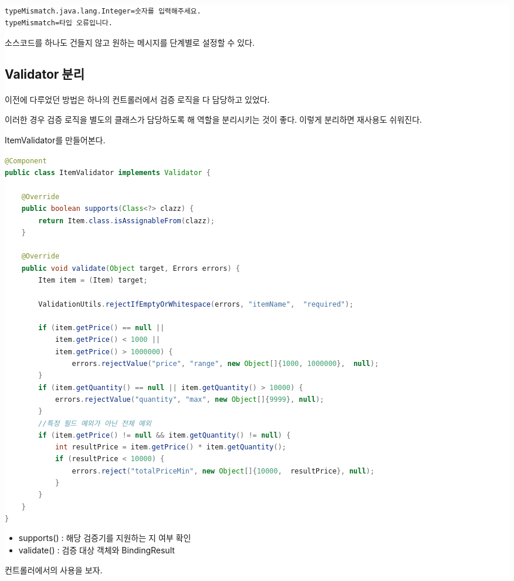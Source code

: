 ```
typeMismatch.java.lang.Integer=숫자를 입력해주세요.
typeMismatch=타입 오류입니다.
```

소스코드를 하나도 건들지 않고 원하는 메시지를 단계별로 설정할 수 있다.



## Validator 분리

이전에 다루었던 방법은 하나의 컨트롤러에서 검증 로직을 다 담당하고 있었다.

이러한 경우 검증 로직을 별도의 클래스가 담당하도록 해 역할을 분리시키는 것이 좋다. 이렇게 분리하면 재사용도 쉬워진다.

ItemValidator를 만들어본다.

```java
@Component  
public class ItemValidator implements Validator {  
  
	@Override  
	public boolean supports(Class<?> clazz) {  
		return Item.class.isAssignableFrom(clazz);  
	}  
  
	@Override  
	public void validate(Object target, Errors errors) {  
		Item item = (Item) target;  
  
		ValidationUtils.rejectIfEmptyOrWhitespace(errors, "itemName",  "required");  
  
		if (item.getPrice() == null || 
			item.getPrice() < 1000 ||  
			item.getPrice() > 1000000) {  
				errors.rejectValue("price", "range", new Object[]{1000, 1000000},  null);  
		}  
		if (item.getQuantity() == null || item.getQuantity() > 10000) {  
			errors.rejectValue("quantity", "max", new Object[]{9999}, null);  
		}  
		//특정 필드 예외가 아닌 전체 예외  
		if (item.getPrice() != null && item.getQuantity() != null) {  
			int resultPrice = item.getPrice() * item.getQuantity();  
			if (resultPrice < 10000) {  
				errors.reject("totalPriceMin", new Object[]{10000,  resultPrice}, null);  
			}  
		}  
	}  
}
```

- supports() : 해당 검증기를 지원하는 지 여부 확인
- validate() : 검증 대상 객체와 BindingResult

컨트롤러에서의 사용을 보자.
